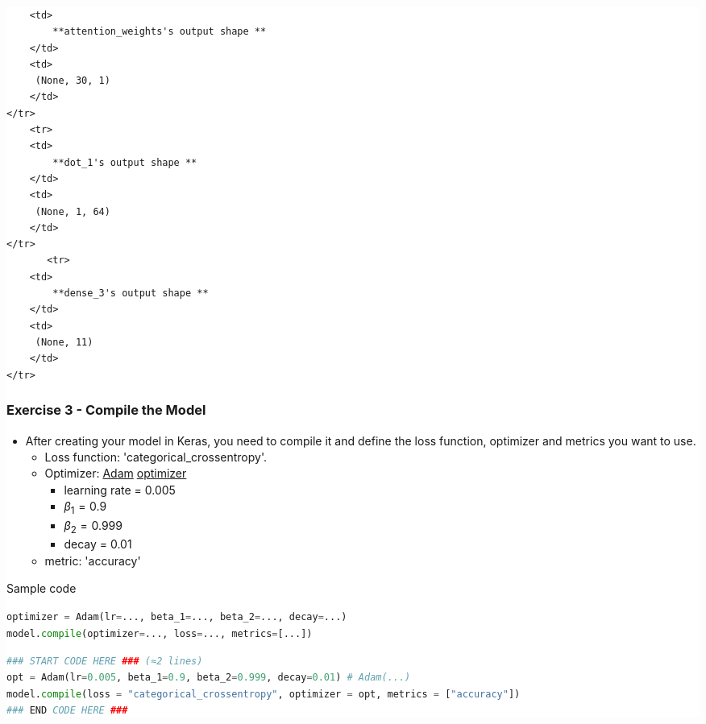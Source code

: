         <td>
            **attention_weights's output shape **
        </td>
        <td>
         (None, 30, 1)  
        </td>
    </tr>
        <tr>
        <td>
            **dot_1's output shape **
        </td>
        <td>
         (None, 1, 64)
        </td>
    </tr>
           <tr>
        <td>
            **dense_3's output shape **
        </td>
        <td>
         (None, 11) 
        </td>
    </tr>
</table>


<a name='ex-3'></a>
### Exercise 3 - Compile the Model

* After creating your model in Keras, you need to compile it and define the loss function, optimizer and metrics you want to use. 
    * Loss function: 'categorical_crossentropy'.
    * Optimizer: [Adam](https://keras.io/optimizers/#adam) [optimizer](https://keras.io/optimizers/#usage-of-optimizers)
        - learning rate = 0.005 
        - $\beta_1 = 0.9$
        - $\beta_2 = 0.999$
        - decay = 0.01  
    * metric: 'accuracy'
    
Sample code
```Python
optimizer = Adam(lr=..., beta_1=..., beta_2=..., decay=...)
model.compile(optimizer=..., loss=..., metrics=[...])
```


```python
### START CODE HERE ### (≈2 lines)
opt = Adam(lr=0.005, beta_1=0.9, beta_2=0.999, decay=0.01) # Adam(...) 
model.compile(loss = "categorical_crossentropy", optimizer = opt, metrics = ["accuracy"])
### END CODE HERE ###
```
